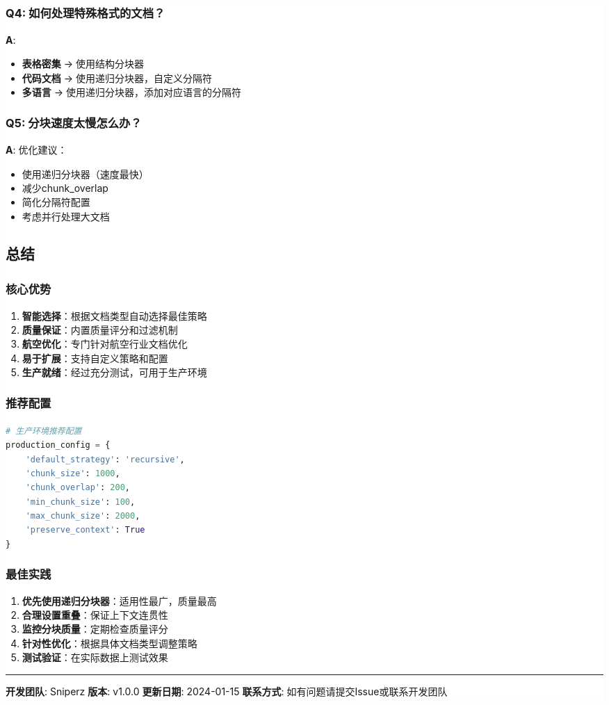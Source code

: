 ### Q4: 如何处理特殊格式的文档？
**A**:
- **表格密集** → 使用结构分块器
- **代码文档** → 使用递归分块器，自定义分隔符
- **多语言** → 使用递归分块器，添加对应语言的分隔符

### Q5: 分块速度太慢怎么办？
**A**: 优化建议：
- 使用递归分块器（速度最快）
- 减少chunk_overlap
- 简化分隔符配置
- 考虑并行处理大文档

## 总结

### 核心优势
1. **智能选择**：根据文档类型自动选择最佳策略
2. **质量保证**：内置质量评分和过滤机制
3. **航空优化**：专门针对航空行业文档优化
4. **易于扩展**：支持自定义策略和配置
5. **生产就绪**：经过充分测试，可用于生产环境

### 推荐配置
```python
# 生产环境推荐配置
production_config = {
    'default_strategy': 'recursive',
    'chunk_size': 1000,
    'chunk_overlap': 200,
    'min_chunk_size': 100,
    'max_chunk_size': 2000,
    'preserve_context': True
}
```

### 最佳实践
1. **优先使用递归分块器**：适用性最广，质量最高
2. **合理设置重叠**：保证上下文连贯性
3. **监控分块质量**：定期检查质量评分
4. **针对性优化**：根据具体文档类型调整策略
5. **测试验证**：在实际数据上测试效果

---

**开发团队**: Sniperz
**版本**: v1.0.0
**更新日期**: 2024-01-15
**联系方式**: 如有问题请提交Issue或联系开发团队
